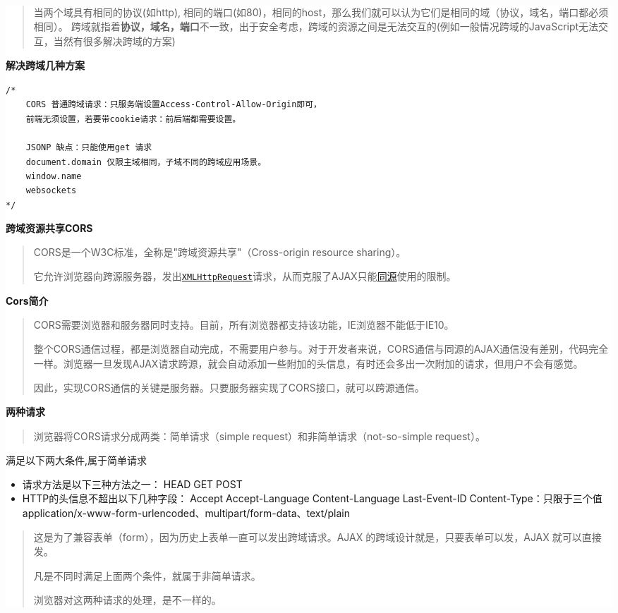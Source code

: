 > 当两个域具有相同的协议(如http), 相同的端口(如80)，相同的host，那么我们就可以认为它们是相同的域（协议，域名，端口都必须相同）。
> 跨域就指着**协议，域名，端口**不一致，出于安全考虑，跨域的资源之间是无法交互的(例如一般情况跨域的JavaScript无法交互，当然有很多解决跨域的方案)

**解决跨域几种方案**

```
/*
    CORS 普通跨域请求：只服务端设置Access-Control-Allow-Origin即可，
    前端无须设置，若要带cookie请求：前后端都需要设置。
		
    JSONP 缺点：只能使用get 请求
    document.domain 仅限主域相同，子域不同的跨域应用场景。
    window.name
    websockets
*/
```

**跨域资源共享CORS**

> CORS是一个W3C标准，全称是"跨域资源共享"（Cross-origin resource sharing）。
>
> 它允许浏览器向跨源服务器，发出[`XMLHttpRequest`](http://www.ruanyifeng.com/blog/2012/09/xmlhttprequest_level_2.html)请求，从而克服了AJAX只能[同源](http://www.ruanyifeng.com/blog/2016/04/same-origin-policy.html)使用的限制。

**Cors简介**

> CORS需要浏览器和服务器同时支持。目前，所有浏览器都支持该功能，IE浏览器不能低于IE10。
>
> 整个CORS通信过程，都是浏览器自动完成，不需要用户参与。对于开发者来说，CORS通信与同源的AJAX通信没有差别，代码完全一样。浏览器一旦发现AJAX请求跨源，就会自动添加一些附加的头信息，有时还会多出一次附加的请求，但用户不会有感觉。
>
> 因此，实现CORS通信的关键是服务器。只要服务器实现了CORS接口，就可以跨源通信。

**两种请求**

> 浏览器将CORS请求分成两类：简单请求（simple request）和非简单请求（not-so-simple request）。

满足以下两大条件,属于简单请求

* 请求方法是以下三种方法之一：
          HEAD
          GET
          POST
* HTTP的头信息不超出以下几种字段：
          Accept
          Accept-Language
          Content-Language
          Last-Event-ID
          Content-Type：只限于三个值application/x-www-form-urlencoded、multipart/form-data、text/plain
  

> 这是为了兼容表单（form），因为历史上表单一直可以发出跨域请求。AJAX 的跨域设计就是，只要表单可以发，AJAX 就可以直接发。
>
> 凡是不同时满足上面两个条件，就属于非简单请求。
>
> 浏览器对这两种请求的处理，是不一样的。
